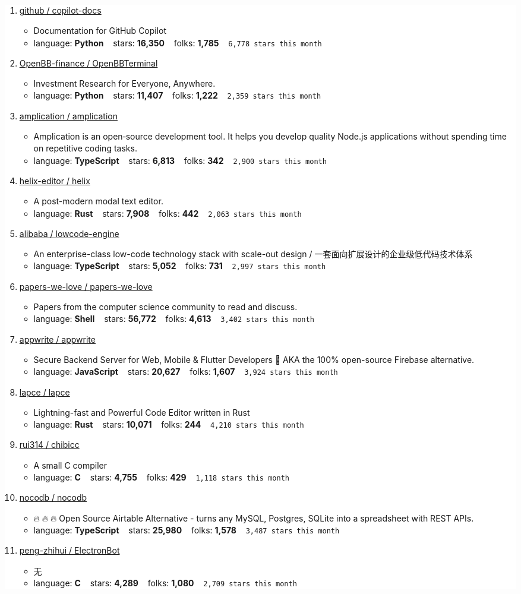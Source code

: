 1. [github / copilot-docs](https://github.com/github/copilot-docs)
    - Documentation for GitHub Copilot
    - language: **Python** &nbsp;&nbsp; stars: **16,350** &nbsp;&nbsp; folks: **1,785**  &nbsp;&nbsp; `6,778 stars this month`

1. [OpenBB-finance / OpenBBTerminal](https://github.com/OpenBB-finance/OpenBBTerminal)
    - Investment Research for Everyone, Anywhere.
    - language: **Python** &nbsp;&nbsp; stars: **11,407** &nbsp;&nbsp; folks: **1,222**  &nbsp;&nbsp; `2,359 stars this month`

1. [amplication / amplication](https://github.com/amplication/amplication)
    - Amplication is an open‑source development tool. It helps you develop quality Node.js applications without spending time on repetitive coding tasks.
    - language: **TypeScript** &nbsp;&nbsp; stars: **6,813** &nbsp;&nbsp; folks: **342**  &nbsp;&nbsp; `2,900 stars this month`

1. [helix-editor / helix](https://github.com/helix-editor/helix)
    - A post-modern modal text editor.
    - language: **Rust** &nbsp;&nbsp; stars: **7,908** &nbsp;&nbsp; folks: **442**  &nbsp;&nbsp; `2,063 stars this month`

1. [alibaba / lowcode-engine](https://github.com/alibaba/lowcode-engine)
    - An enterprise-class low-code technology stack with scale-out design / 一套面向扩展设计的企业级低代码技术体系
    - language: **TypeScript** &nbsp;&nbsp; stars: **5,052** &nbsp;&nbsp; folks: **731**  &nbsp;&nbsp; `2,997 stars this month`

1. [papers-we-love / papers-we-love](https://github.com/papers-we-love/papers-we-love)
    - Papers from the computer science community to read and discuss.
    - language: **Shell** &nbsp;&nbsp; stars: **56,772** &nbsp;&nbsp; folks: **4,613**  &nbsp;&nbsp; `3,402 stars this month`

1. [appwrite / appwrite](https://github.com/appwrite/appwrite)
    - Secure Backend Server for Web, Mobile & Flutter Developers 🚀 AKA the 100% open-source Firebase alternative.
    - language: **JavaScript** &nbsp;&nbsp; stars: **20,627** &nbsp;&nbsp; folks: **1,607**  &nbsp;&nbsp; `3,924 stars this month`

1. [lapce / lapce](https://github.com/lapce/lapce)
    - Lightning-fast and Powerful Code Editor written in Rust
    - language: **Rust** &nbsp;&nbsp; stars: **10,071** &nbsp;&nbsp; folks: **244**  &nbsp;&nbsp; `4,210 stars this month`

1. [rui314 / chibicc](https://github.com/rui314/chibicc)
    - A small C compiler
    - language: **C** &nbsp;&nbsp; stars: **4,755** &nbsp;&nbsp; folks: **429**  &nbsp;&nbsp; `1,118 stars this month`

1. [nocodb / nocodb](https://github.com/nocodb/nocodb)
    - 🔥 🔥 🔥 Open Source Airtable Alternative - turns any MySQL, Postgres, SQLite into a spreadsheet with REST APIs.
    - language: **TypeScript** &nbsp;&nbsp; stars: **25,980** &nbsp;&nbsp; folks: **1,578**  &nbsp;&nbsp; `3,487 stars this month`

1. [peng-zhihui / ElectronBot](https://github.com/peng-zhihui/ElectronBot)
    - 无
    - language: **C** &nbsp;&nbsp; stars: **4,289** &nbsp;&nbsp; folks: **1,080**  &nbsp;&nbsp; `2,709 stars this month`
